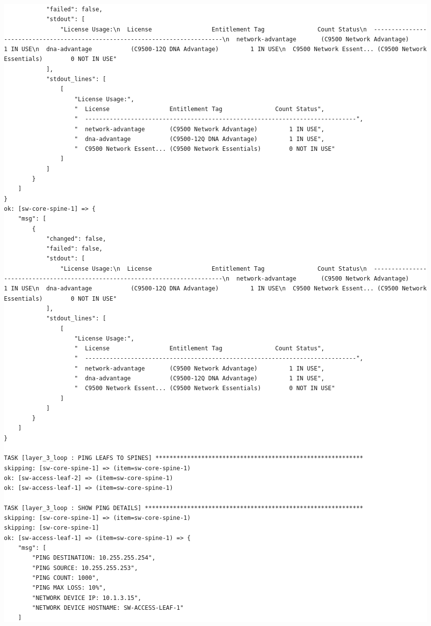                 "failed": false,
                "stdout": [
                    "License Usage:\n  License                 Entitlement Tag               Count Status\n  -----------------------------------------------------------------------------\n  network-advantage       (C9500 Network Advantage)         1 IN USE\n  dna-advantage           (C9500-12Q DNA Advantage)         1 IN USE\n  C9500 Network Essent... (C9500 Network Essentials)        0 NOT IN USE"
                ],
                "stdout_lines": [
                    [
                        "License Usage:",
                        "  License                 Entitlement Tag               Count Status",
                        "  -----------------------------------------------------------------------------",
                        "  network-advantage       (C9500 Network Advantage)         1 IN USE",
                        "  dna-advantage           (C9500-12Q DNA Advantage)         1 IN USE",
                        "  C9500 Network Essent... (C9500 Network Essentials)        0 NOT IN USE"
                    ]
                ]
            }
        ]
    }
    ok: [sw-core-spine-1] => {
        "msg": [
            {
                "changed": false,
                "failed": false,
                "stdout": [
                    "License Usage:\n  License                 Entitlement Tag               Count Status\n  -----------------------------------------------------------------------------\n  network-advantage       (C9500 Network Advantage)         1 IN USE\n  dna-advantage           (C9500-12Q DNA Advantage)         1 IN USE\n  C9500 Network Essent... (C9500 Network Essentials)        0 NOT IN USE"
                ],
                "stdout_lines": [
                    [
                        "License Usage:",
                        "  License                 Entitlement Tag               Count Status",
                        "  -----------------------------------------------------------------------------",
                        "  network-advantage       (C9500 Network Advantage)         1 IN USE",
                        "  dna-advantage           (C9500-12Q DNA Advantage)         1 IN USE",
                        "  C9500 Network Essent... (C9500 Network Essentials)        0 NOT IN USE"
                    ]
                ]
            }
        ]
    }

    TASK [layer_3_loop : PING LEAFS TO SPINES] ***********************************************************
    skipping: [sw-core-spine-1] => (item=sw-core-spine-1)
    ok: [sw-access-leaf-2] => (item=sw-core-spine-1)
    ok: [sw-access-leaf-1] => (item=sw-core-spine-1)

    TASK [layer_3_loop : SHOW PING DETAILS] **************************************************************
    skipping: [sw-core-spine-1] => (item=sw-core-spine-1)
    skipping: [sw-core-spine-1]
    ok: [sw-access-leaf-1] => (item=sw-core-spine-1) => {
        "msg": [
            "PING DESTINATION: 10.255.255.254",
            "PING SOURCE: 10.255.255.253",
            "PING COUNT: 1000",
            "PING MAX LOSS: 10%",
            "NETWORK DEVICE IP: 10.1.3.15",
            "NETWORK DEVICE HOSTNAME: SW-ACCESS-LEAF-1"
        ]